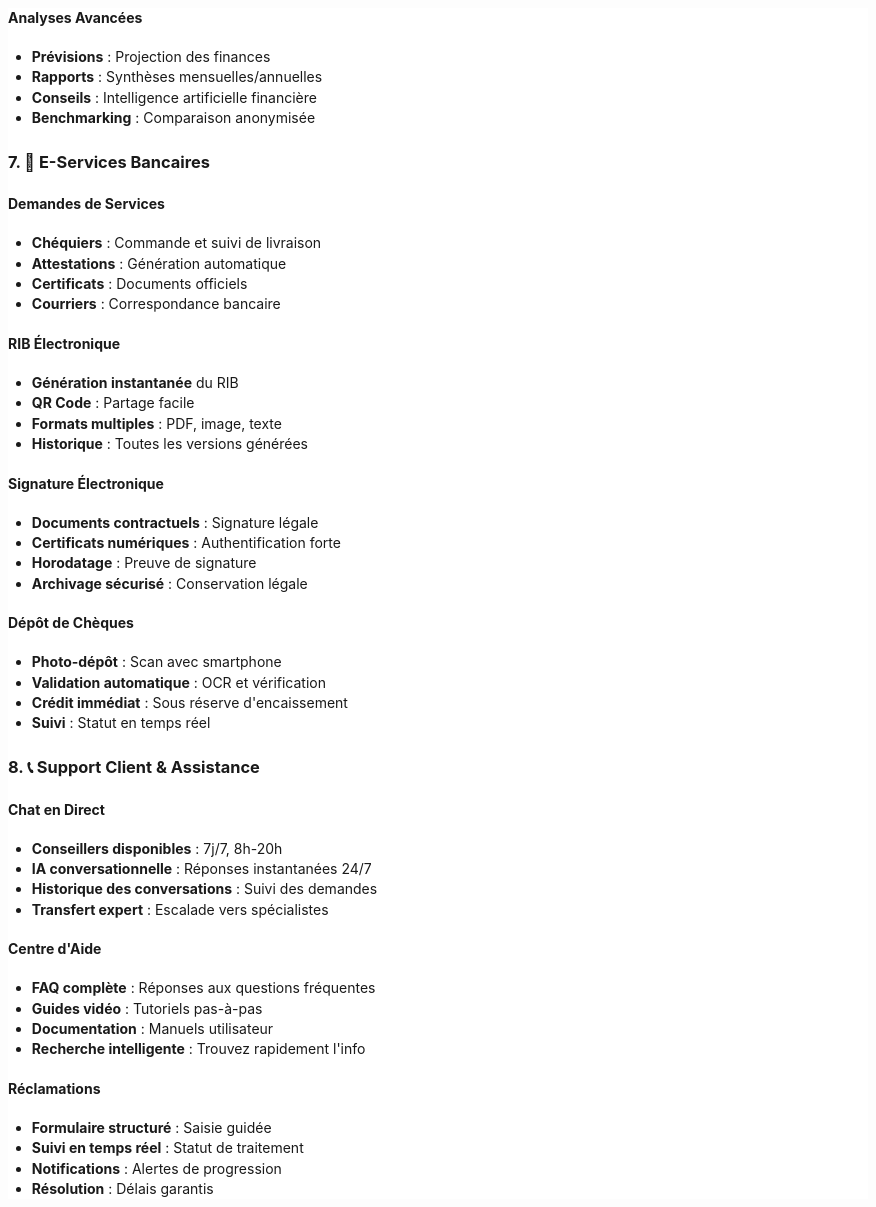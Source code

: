 #### Analyses Avancées
- **Prévisions** : Projection des finances
- **Rapports** : Synthèses mensuelles/annuelles
- **Conseils** : Intelligence artificielle financière
- **Benchmarking** : Comparaison anonymisée

### 7. 🏢 E-Services Bancaires

#### Demandes de Services
- **Chéquiers** : Commande et suivi de livraison
- **Attestations** : Génération automatique
- **Certificats** : Documents officiels
- **Courriers** : Correspondance bancaire

#### RIB Électronique
- **Génération instantanée** du RIB
- **QR Code** : Partage facile
- **Formats multiples** : PDF, image, texte
- **Historique** : Toutes les versions générées

#### Signature Électronique
- **Documents contractuels** : Signature légale
- **Certificats numériques** : Authentification forte
- **Horodatage** : Preuve de signature
- **Archivage sécurisé** : Conservation légale

#### Dépôt de Chèques
- **Photo-dépôt** : Scan avec smartphone
- **Validation automatique** : OCR et vérification
- **Crédit immédiat** : Sous réserve d'encaissement
- **Suivi** : Statut en temps réel

### 8. 📞 Support Client & Assistance

#### Chat en Direct
- **Conseillers disponibles** : 7j/7, 8h-20h
- **IA conversationnelle** : Réponses instantanées 24/7
- **Historique des conversations** : Suivi des demandes
- **Transfert expert** : Escalade vers spécialistes

#### Centre d'Aide
- **FAQ complète** : Réponses aux questions fréquentes
- **Guides vidéo** : Tutoriels pas-à-pas
- **Documentation** : Manuels utilisateur
- **Recherche intelligente** : Trouvez rapidement l'info

#### Réclamations
- **Formulaire structuré** : Saisie guidée
- **Suivi en temps réel** : Statut de traitement
- **Notifications** : Alertes de progression
- **Résolution** : Délais garantis
